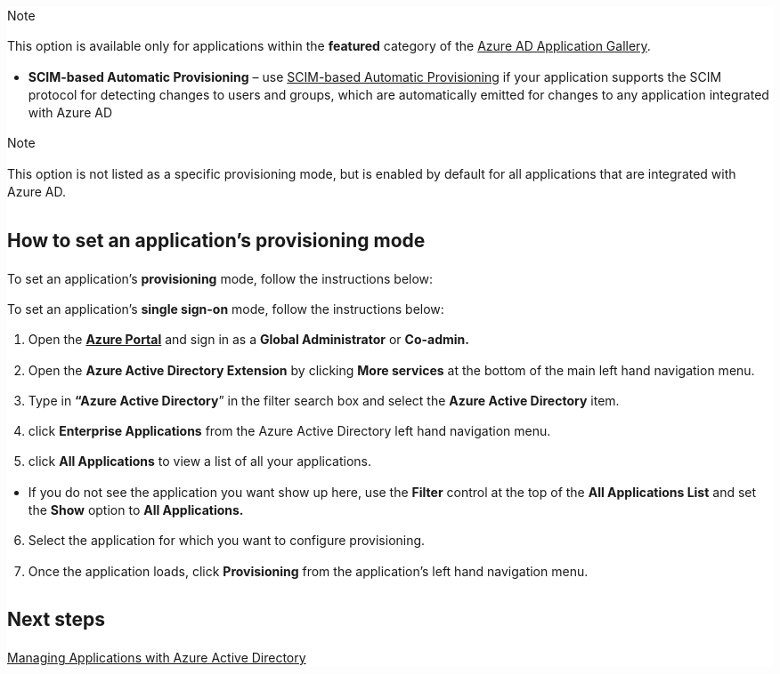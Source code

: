    >[!NOTE]
   >This option is available only for applications within the **featured** category of the [Azure AD Application Gallery](https://docs.microsoft.com/azure/active-directory/active-directory-enterprise-apps-whats-new-azure-portal#the-new-and-improved-application-gallery).
   >
   >

-   **SCIM-based Automatic Provisioning** – use [SCIM-based Automatic Provisioning](https://docs.microsoft.com/azure/active-directory/active-directory-scim-provisioning) if your application supports the SCIM protocol for detecting changes to users and groups, which are automatically emitted for changes to any application integrated with Azure AD 

   >[!NOTE]
   >This option is not listed as a specific provisioning mode, but is enabled by default for all applications that are integrated with Azure AD.
   >
   >

## How to set an application’s provisioning mode

To set an application’s **provisioning** mode, follow the instructions below:

To set an application’s **single sign-on** mode, follow the instructions below:

1.  Open the [**Azure Portal**](https://portal.azure.com/) and sign in as a **Global Administrator** or **Co-admin.**

2.  Open the **Azure Active Directory Extension** by clicking **More services** at the bottom of the main left hand navigation menu.

3.  Type in **“Azure Active Directory**” in the filter search box and select the **Azure Active Directory** item.

4.  click **Enterprise Applications** from the Azure Active Directory left hand navigation menu.

5.  click **All Applications** to view a list of all your applications.

  * If you do not see the application you want show up here, use the **Filter** control at the top of the **All Applications List** and set the **Show** option to **All Applications.**

6.  Select the application for which you want to configure provisioning.

7.  Once the application loads, click **Provisioning** from the application’s left hand navigation menu.

## Next steps
[Managing Applications with Azure Active Directory](active-directory-enable-sso-scenario.md)
